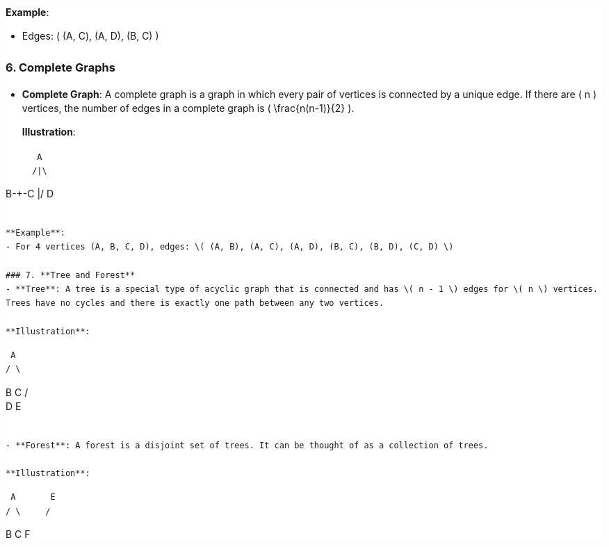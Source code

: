   **Example**:
  - Edges: \( (A, C), (A, D), (B, C) \)

### 6. **Complete Graphs**
- **Complete Graph**: A complete graph is a graph in which every pair of vertices is connected by a unique edge. If there are \( n \) vertices, the number of edges in a complete graph is \( \frac{n(n-1)}{2} \).

  **Illustration**:
  ```
     A
    /|\
B-+-C
\|/
D
  ```
  
  **Example**:
  - For 4 vertices (A, B, C, D), edges: \( (A, B), (A, C), (A, D), (B, C), (B, D), (C, D) \)

### 7. **Tree and Forest**
- **Tree**: A tree is a special type of acyclic graph that is connected and has \( n - 1 \) edges for \( n \) vertices. Trees have no cycles and there is exactly one path between any two vertices.

  **Illustration**:
  ```
     A
    / \
B   C
/ \
D   E
  ```

- **Forest**: A forest is a disjoint set of trees. It can be thought of as a collection of trees.

  **Illustration**:
  ```
     A       E
    / \     /
B   C   F
  ```
